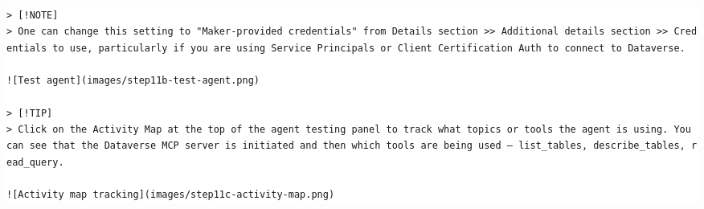     > [!NOTE]
    > One can change this setting to "Maker-provided credentials" from Details section >> Additional details section >> Credentials to use, particularly if you are using Service Principals or Client Certification Auth to connect to Dataverse.

    ![Test agent](images/step11b-test-agent.png)

    > [!TIP]
    > Click on the Activity Map at the top of the agent testing panel to track what topics or tools the agent is using. You can see that the Dataverse MCP server is initiated and then which tools are being used – list_tables, describe_tables, read_query.

    ![Activity map tracking](images/step11c-activity-map.png)
